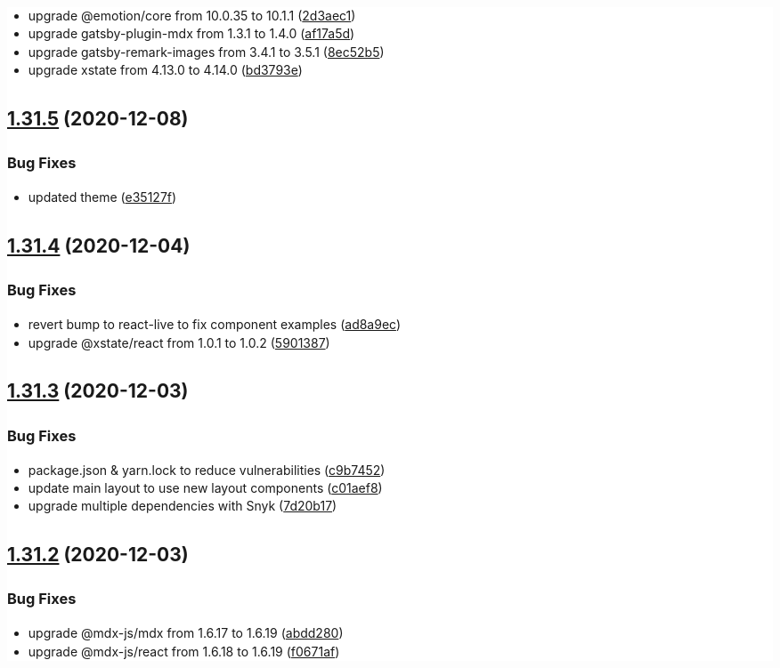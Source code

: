 * upgrade @emotion/core from 10.0.35 to 10.1.1 ([2d3aec1](https://github.com/newrelic/developer-website/commit/2d3aec16200ea49be13ce4dfb111bca5eca34a77))
* upgrade gatsby-plugin-mdx from 1.3.1 to 1.4.0 ([af17a5d](https://github.com/newrelic/developer-website/commit/af17a5ddb4f8942a05d7a74e6146b956a33c16a4))
* upgrade gatsby-remark-images from 3.4.1 to 3.5.1 ([8ec52b5](https://github.com/newrelic/developer-website/commit/8ec52b58636e409e9637ef02cced7aa5edc2316a))
* upgrade xstate from 4.13.0 to 4.14.0 ([bd3793e](https://github.com/newrelic/developer-website/commit/bd3793e6d595d6d3ce9ddcbf647705b995ff9b34))

## [1.31.5](https://github.com/newrelic/developer-website/compare/v1.31.4...v1.31.5) (2020-12-08)


### Bug Fixes

* updated theme ([e35127f](https://github.com/newrelic/developer-website/commit/e35127f6a857b9ee047f0867cb0e974cfb714df9))

## [1.31.4](https://github.com/newrelic/developer-website/compare/v1.31.3...v1.31.4) (2020-12-04)


### Bug Fixes

* revert bump to react-live to fix component examples ([ad8a9ec](https://github.com/newrelic/developer-website/commit/ad8a9ec6c539c854f1791eec15a8cad6f155a04a))
* upgrade @xstate/react from 1.0.1 to 1.0.2 ([5901387](https://github.com/newrelic/developer-website/commit/59013878711b146747525f9a990543f37a1a9f3f))

## [1.31.3](https://github.com/newrelic/developer-website/compare/v1.31.2...v1.31.3) (2020-12-03)


### Bug Fixes

* package.json & yarn.lock to reduce vulnerabilities ([c9b7452](https://github.com/newrelic/developer-website/commit/c9b7452ce9056f2c5cc15ae6c60e47182d925bc3))
* update main layout to use new layout components ([c01aef8](https://github.com/newrelic/developer-website/commit/c01aef866ebccbe36e1bd50d424d799d0f9c731d))
* upgrade multiple dependencies with Snyk ([7d20b17](https://github.com/newrelic/developer-website/commit/7d20b17ae070bef73ed89ef388d18643c53cddf2))

## [1.31.2](https://github.com/newrelic/developer-website/compare/v1.31.1...v1.31.2) (2020-12-03)


### Bug Fixes

* upgrade @mdx-js/mdx from 1.6.17 to 1.6.19 ([abdd280](https://github.com/newrelic/developer-website/commit/abdd2805c201ae06b5bb16eafb7b76b130cdb6d8))
* upgrade @mdx-js/react from 1.6.18 to 1.6.19 ([f0671af](https://github.com/newrelic/developer-website/commit/f0671af56b09bab75419ffc055d32fb4a355348b))
